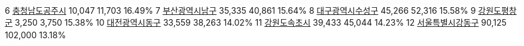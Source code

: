   <tr class="item">
    <td>6</td>
    <td><a href="/apt/충청남도공주시">충청남도공주시</a></td>
    <td>10,047</td>
    <td>11,703</td>
    <td>16.49%</td>
  </tr>

  <tr class="item">
    <td>7</td>
    <td><a href="/apt/부산광역시남구">부산광역시남구</a></td>
    <td>35,335</td>
    <td>40,861</td>
    <td>15.64%</td>
  </tr>

  <tr class="item">
    <td>8</td>
    <td><a href="/apt/대구광역시수성구">대구광역시수성구</a></td>
    <td>45,266</td>
    <td>52,316</td>
    <td>15.58%</td>
  </tr>

  <tr class="item">
    <td>9</td>
    <td><a href="/apt/강원도평창군">강원도평창군</a></td>
    <td>3,250</td>
    <td>3,750</td>
    <td>15.38%</td>
  </tr>

  <tr class="item">
    <td>10</td>
    <td><a href="/apt/대전광역시동구">대전광역시동구</a></td>
    <td>33,559</td>
    <td>38,263</td>
    <td>14.02%</td>
  </tr>

  <tr class="item">
    <td>11</td>
    <td><a href="/apt/강원도속초시">강원도속초시</a></td>
    <td>39,433</td>
    <td>45,044</td>
    <td>14.23%</td>
  </tr>

  <tr class="item">
    <td>12</td>
    <td><a href="/apt/서울특별시강동구">서울특별시강동구</a></td>
    <td>90,125</td>
    <td>102,000</td>
    <td>13.18%</td>
  </tr>
